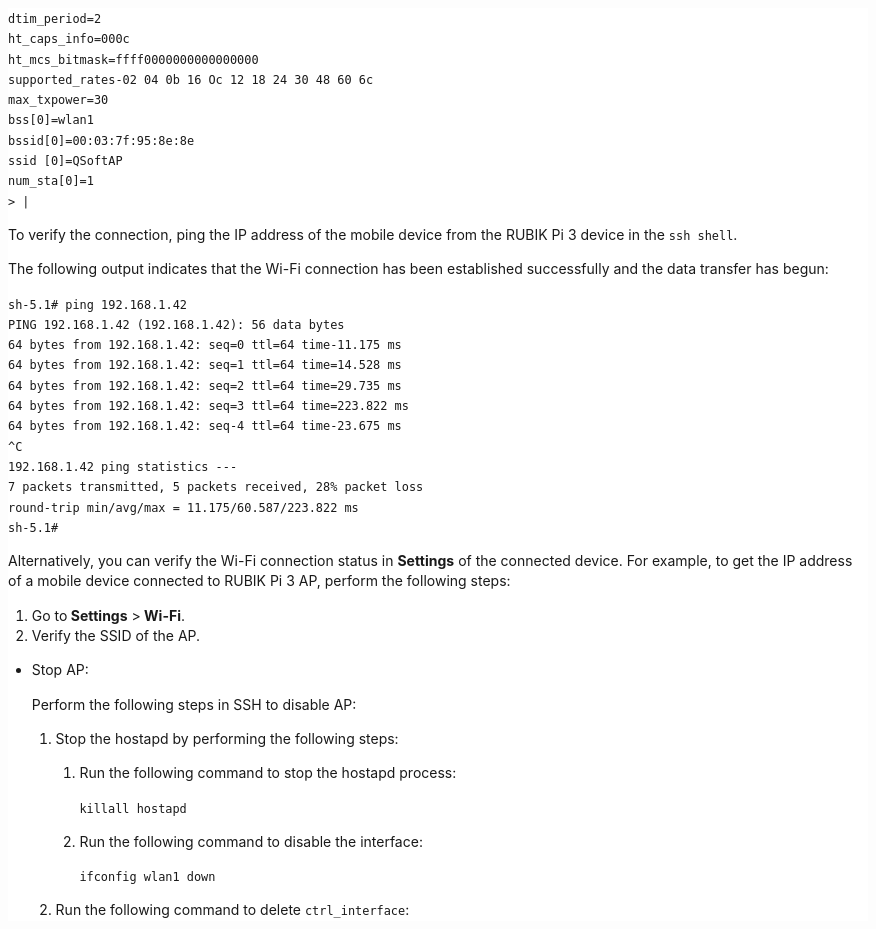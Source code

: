   ```shell
  dtim_period=2
  ht_caps_info=000c
  ht_mcs_bitmask=ffff0000000000000000
  supported_rates-02 04 0b 16 Oc 12 18 24 30 48 60 6c
  max_txpower=30
  bss[0]=wlan1
  bssid[0]=00:03:7f:95:8e:8e
  ssid [0]=QSoftAP
  num_sta[0]=1
  > |
  ```

  To verify the connection, ping the IP address of the mobile device from the RUBIK Pi 3 device in the `ssh shell`.

  The following output indicates that the Wi-Fi connection has been established successfully and the data transfer has begun:

  ```shell
  sh-5.1# ping 192.168.1.42
  PING 192.168.1.42 (192.168.1.42): 56 data bytes
  64 bytes from 192.168.1.42: seq=0 ttl=64 time-11.175 ms
  64 bytes from 192.168.1.42: seq=1 ttl=64 time=14.528 ms
  64 bytes from 192.168.1.42: seq=2 ttl=64 time=29.735 ms
  64 bytes from 192.168.1.42: seq=3 ttl=64 time=223.822 ms
  64 bytes from 192.168.1.42: seq-4 ttl=64 time-23.675 ms
  ^C
  192.168.1.42 ping statistics ---
  7 packets transmitted, 5 packets received, 28% packet loss
  round-trip min/avg/max = 11.175/60.587/223.822 ms
  sh-5.1#
  ```

  Alternatively, you can verify the Wi-Fi connection status in **Settings** of the connected device. For example, to get the IP address of a mobile device connected to RUBIK Pi 3 AP, perform the following steps:

  1. Go t&#x6F;**&#x20;Settings** >**&#x20;Wi-Fi**.
  2. Verify the SSID of the AP.
* Stop AP:

  Perform the following steps in SSH to disable AP:

  1. Stop the hostapd by performing the following steps:

     1. Run the following command to stop the hostapd process:

        ```plain text
        killall hostapd
        ```
     2. Run the following command to disable the interface:

        ```plain text
        ifconfig wlan1 down
        ```
  2. Run the following command to delete `ctrl_interface`:
